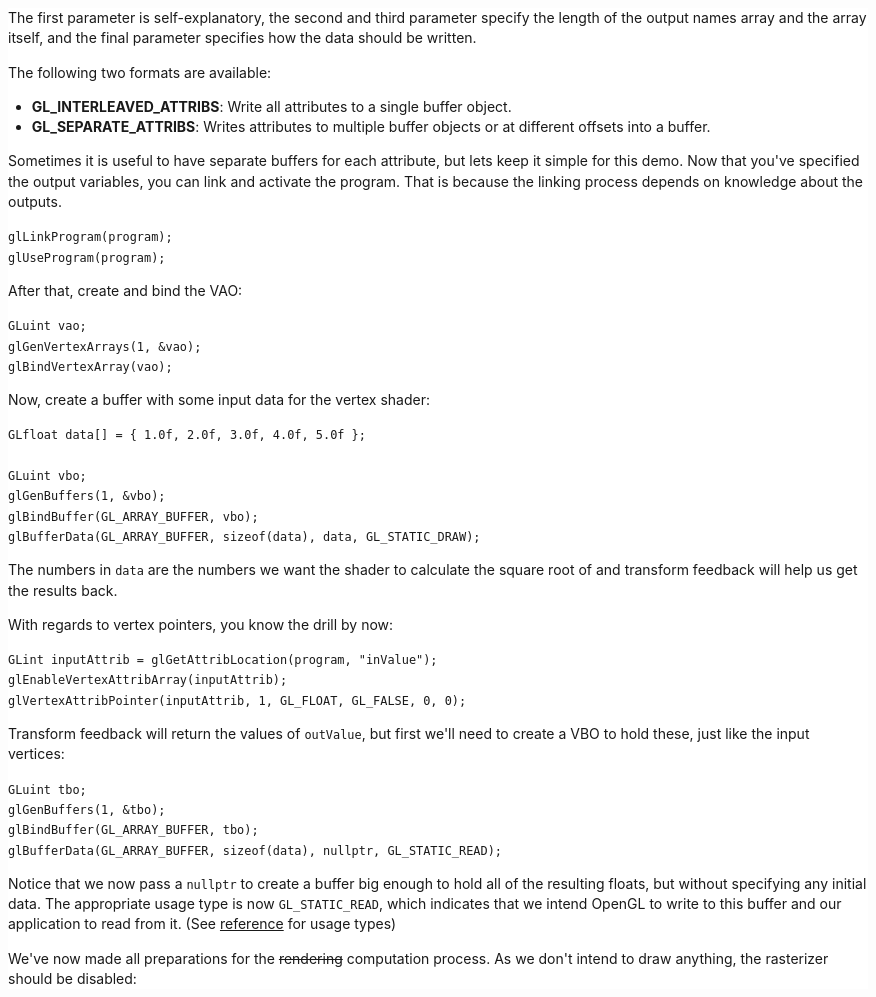 The first parameter is self-explanatory, the second and third parameter specify
the length of the output names array and the array itself, and the final
parameter specifies how the data should be written.

The following two formats are available:

- **GL_INTERLEAVED_ATTRIBS**: Write all attributes to a single buffer object.
- **GL_SEPARATE_ATTRIBS**: Writes attributes to multiple buffer objects or at
different offsets into a buffer.

Sometimes it is useful to have separate buffers for each attribute, but lets
keep it simple for this demo. Now that you've specified the output variables,
you can link and activate the program. That is because the linking process
depends on knowledge about the outputs.

    glLinkProgram(program);
    glUseProgram(program);

After that, create and bind the VAO:

    GLuint vao;
    glGenVertexArrays(1, &vao);
    glBindVertexArray(vao);

Now, create a buffer with some input data for the vertex shader:

    GLfloat data[] = { 1.0f, 2.0f, 3.0f, 4.0f, 5.0f };

    GLuint vbo;
    glGenBuffers(1, &vbo);
    glBindBuffer(GL_ARRAY_BUFFER, vbo);
    glBufferData(GL_ARRAY_BUFFER, sizeof(data), data, GL_STATIC_DRAW);

The numbers in `data` are the numbers we want the shader to calculate the square
root of and transform feedback will help us get the results back.

With regards to vertex pointers, you know the drill by now:

    GLint inputAttrib = glGetAttribLocation(program, "inValue");
    glEnableVertexAttribArray(inputAttrib);
    glVertexAttribPointer(inputAttrib, 1, GL_FLOAT, GL_FALSE, 0, 0);

Transform feedback will return the values of `outValue`, but first we'll need to
create a VBO to hold these, just like the input vertices:

    GLuint tbo;
    glGenBuffers(1, &tbo);
    glBindBuffer(GL_ARRAY_BUFFER, tbo);
    glBufferData(GL_ARRAY_BUFFER, sizeof(data), nullptr, GL_STATIC_READ);

Notice that we now pass a `nullptr` to create a buffer big enough to hold all of
the resulting floats, but without specifying any initial data. The appropriate
usage type is now `GL_STATIC_READ`, which indicates that we intend OpenGL to
write to this buffer and our application to read from it. (See [reference](http://www.opengl.org/sdk/docs/man/xhtml/glBufferData.xml) for usage types)

We've now made all preparations for the <del>rendering</del> computation
process. As we don't intend to draw anything, the rasterizer should be disabled:
